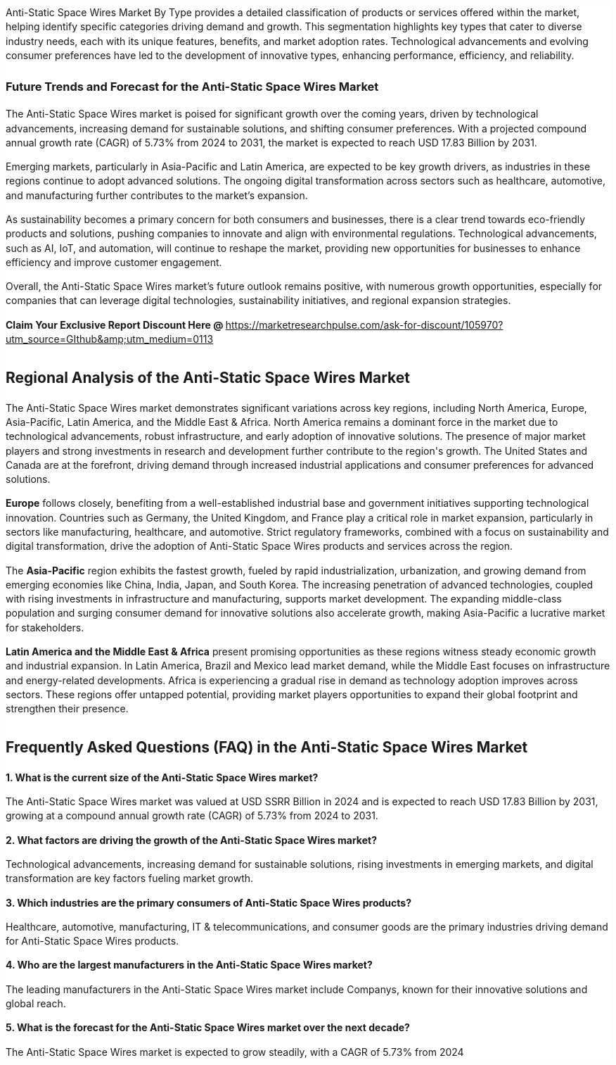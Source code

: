 Anti-Static Space Wires Market By Type provides a detailed classification of products or services offered within the market, helping identify specific categories driving demand and growth. This segmentation highlights key types that cater to diverse industry needs, each with its unique features, benefits, and market adoption rates. Technological advancements and evolving consumer preferences have led to the development of innovative types, enhancing performance, efficiency, and reliability.</p><h3>Future Trends and Forecast for the Anti-Static Space Wires Market</h3><p>The Anti-Static Space Wires market is poised for significant growth over the coming years, driven by technological advancements, increasing demand for sustainable solutions, and shifting consumer preferences. With a projected compound annual growth rate (CAGR) of 5.73% from 2024 to 2031, the market is expected to reach USD 17.83 Billion by 2031.</p><p>Emerging markets, particularly in Asia-Pacific and Latin America, are expected to be key growth drivers, as industries in these regions continue to adopt advanced solutions. The ongoing digital transformation across sectors such as healthcare, automotive, and manufacturing further contributes to the market&rsquo;s expansion.</p><p>As sustainability becomes a primary concern for both consumers and businesses, there is a clear trend towards eco-friendly products and solutions, pushing companies to innovate and align with environmental regulations. Technological advancements, such as AI, IoT, and automation, will continue to reshape the market, providing new opportunities for businesses to enhance efficiency and improve customer engagement.</p><p>Overall, the Anti-Static Space Wires market&rsquo;s future outlook remains positive, with numerous growth opportunities, especially for companies that can leverage digital technologies, sustainability initiatives, and regional expansion strategies.</p><p><strong>Claim Your Exclusive Report Discount Here @ </strong><a href="https://marketresearchpulse.com/ask-for-discount/105970?utm_source=GIthub&amp;utm_medium=0113">https://marketresearchpulse.com/ask-for-discount/105970?utm_source=GIthub&amp;utm_medium=0113</a></p><h2><strong>Regional Analysis of the Anti-Static Space Wires Market</strong></h2><p>The Anti-Static Space Wires market demonstrates significant variations across key regions, including North America, Europe, Asia-Pacific, Latin America, and the Middle East &amp; Africa. North America remains a dominant force in the market due to technological advancements, robust infrastructure, and early adoption of innovative solutions. The presence of major market players and strong investments in research and development further contribute to the region's growth. The United States and Canada are at the forefront, driving demand through increased industrial applications and consumer preferences for advanced solutions.</p><p><strong>Europe</strong> follows closely, benefiting from a well-established industrial base and government initiatives supporting technological innovation. Countries such as Germany, the United Kingdom, and France play a critical role in market expansion, particularly in sectors like manufacturing, healthcare, and automotive. Strict regulatory frameworks, combined with a focus on sustainability and digital transformation, drive the adoption of Anti-Static Space Wires products and services across the region.</p><p>The <strong>Asia-Pacific</strong> region exhibits the fastest growth, fueled by rapid industrialization, urbanization, and growing demand from emerging economies like China, India, Japan, and South Korea. The increasing penetration of advanced technologies, coupled with rising investments in infrastructure and manufacturing, supports market development. The expanding middle-class population and surging consumer demand for innovative solutions also accelerate growth, making Asia-Pacific a lucrative market for stakeholders.</p><p><strong>Latin America and the Middle East &amp; Africa</strong> present promising opportunities as these regions witness steady economic growth and industrial expansion. In Latin America, Brazil and Mexico lead market demand, while the Middle East focuses on infrastructure and energy-related developments. Africa is experiencing a gradual rise in demand as technology adoption improves across sectors. These regions offer untapped potential, providing market players opportunities to expand their global footprint and strengthen their presence.</p><h2><strong>Frequently Asked Questions (FAQ) in the Anti-Static Space Wires Market</strong></h2><p><strong>1. What is the current size of the Anti-Static Space Wires market?</strong></p><p>The Anti-Static Space Wires market was valued at USD SSRR Billion in 2024 and is expected to reach USD 17.83 Billion by 2031, growing at a compound annual growth rate (CAGR) of 5.73% from 2024 to 2031.</p><p><strong>2. What factors are driving the growth of the Anti-Static Space Wires market?</strong></p><p>Technological advancements, increasing demand for sustainable solutions, rising investments in emerging markets, and digital transformation are key factors fueling market growth.</p><p><strong>3. Which industries are the primary consumers of Anti-Static Space Wires products?</strong></p><p>Healthcare, automotive, manufacturing, IT &amp; telecommunications, and consumer goods are the primary industries driving demand for Anti-Static Space Wires products.</p><p><strong>4. Who are the largest manufacturers in the Anti-Static Space Wires market?</strong></p><p>The leading manufacturers in the Anti-Static Space Wires market include Companys, known for their innovative solutions and global reach.</p><p><strong>5. What is the forecast for the Anti-Static Space Wires market over the next decade?</strong></p><p>The Anti-Static Space Wires market is expected to grow steadily, with a CAGR of 5.73% from 2024
